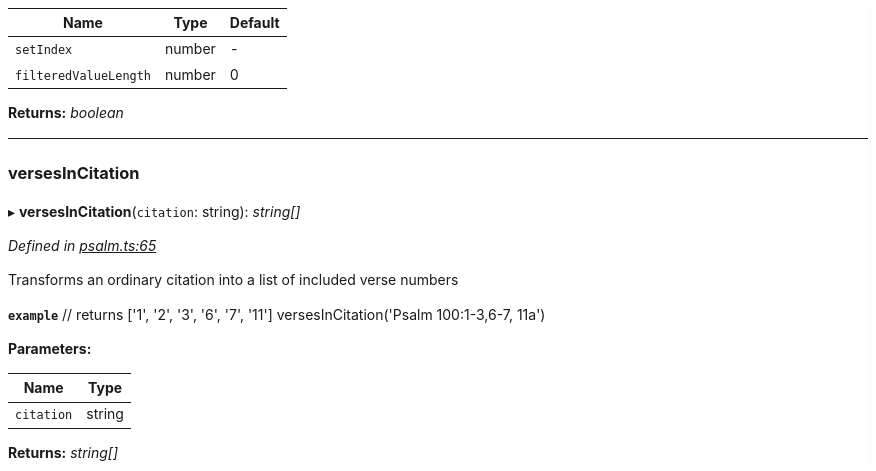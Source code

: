 Name | Type | Default |
------ | ------ | ------ |
`setIndex` | number | - |
`filteredValueLength` | number | 0 |

**Returns:** *boolean*

___

###  versesInCitation

▸ **versesInCitation**(`citation`: string): *string[]*

*Defined in [psalm.ts:65](https://github.com/gbj/venite/blob/3c92166c/ldf/src/psalm.ts#L65)*

Transforms an ordinary citation into a list of included verse numbers

**`example`** 
// returns ['1', '2', '3', '6', '7', '11']
versesInCitation('Psalm 100:1-3,6-7, 11a')

**Parameters:**

Name | Type |
------ | ------ |
`citation` | string |

**Returns:** *string[]*
